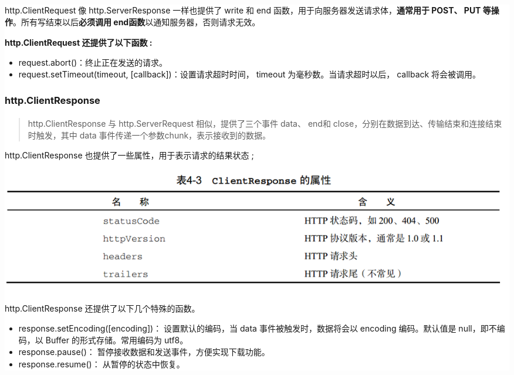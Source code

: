 http.ClientRequest 像 http.ServerResponse 一样也提供了 write 和 end 函数，用于向服务器发送请求体，**通常用于 POST、 PUT 等操作**。所有写结束以后**必须调用 end函数**以通知服务器，否则请求无效。   

**http.ClientRequest 还提供了以下函数 :**

- request.abort()：终止正在发送的请求。  
- request.setTimeout(timeout, [callback])：设置请求超时时间， timeout 为毫秒数。当请求超时以后， callback 将会被调用。  

### http.ClientResponse

> http.ClientResponse 与 http.ServerRequest 相似，提供了三个事件 data、 end和 close，分别在数据到达、传输结束和连接结束时触发，其中 data 事件传递一个参数chunk，表示接收到的数据。  

http.ClientResponse 也提供了一些属性，用于表示请求的结果状态 ;

![image-20210627000016407](assets/image-20210627000016407.png)

http.ClientResponse 还提供了以下几个特殊的函数。  

- response.setEncoding([encoding])：  设置默认的编码，当 data 事件被触发时，数据将会以 encoding 编码。默认值是 null，即不编码，以 Buffer 的形式存储。常用编码为 utf8。  
- response.pause()：  暂停接收数据和发送事件，方便实现下载功能。  
- response.resume()：  从暂停的状态中恢复。  

